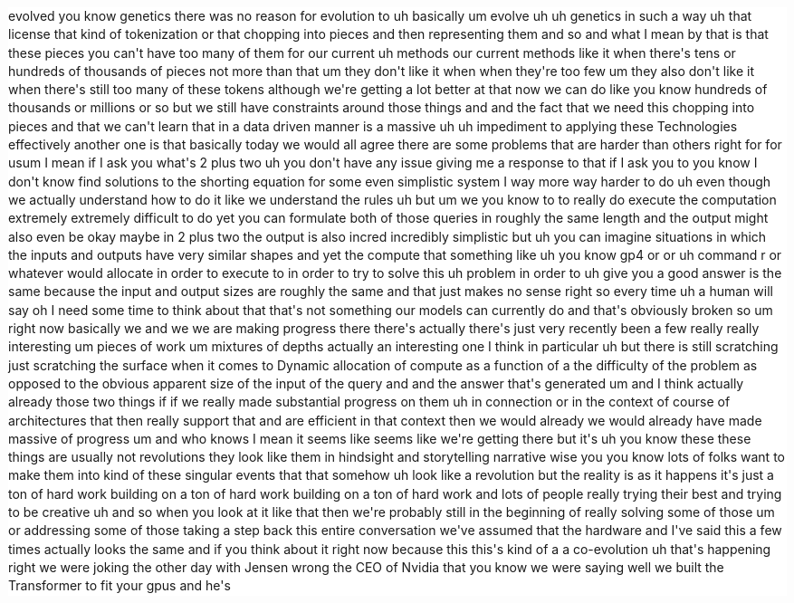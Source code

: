 evolved you know genetics there was no reason for evolution to uh basically um evolve uh
uh genetics in such a way uh that license that kind of tokenization or
that chopping into pieces and then representing them and so and what I mean by that is that these pieces you can't have too many of them for our current uh
methods our current methods like it when there's tens or hundreds of thousands of pieces not more than that um they don't
like it when when they're too few um they also don't like it when there's still too many of these tokens although
we're getting a lot better at that now we can do like you know hundreds of thousands or millions or so but we still
have constraints around those things and and the fact that we need this chopping into pieces and that we can't learn that
in a data driven manner is a massive uh uh impediment to applying these
Technologies effectively another one is that basically today we would all agree
there are some problems that are harder than others right for for usum I mean if I ask you what's 2 plus two uh you don't
have any issue giving me a response to that if I ask you to you know I don't know find solutions to the shorting
equation for some even simplistic system I way more way harder to do uh even
though we actually understand how to do it like we understand the rules uh but um we you know to to really do execute
the computation extremely extremely difficult to do yet you can formulate
both of those queries in roughly the same length and the output might also even be okay maybe in 2 plus two the
output is also incred incredibly simplistic but uh you can imagine situations in which the inputs and
outputs have very similar shapes and yet the compute that something like uh you know gp4 or or uh
command r or whatever would allocate in order to execute to in order to try to
solve this uh problem in order to uh give you a good answer is the same
because the input and output sizes are roughly the same and that just makes no sense right so every time uh a human
will say oh I need some time to think about that that's not something our models can currently do and that's
obviously broken so um right now basically we and we we are making
progress there there's actually there's just very recently been a few really really interesting um pieces of work um
mixtures of depths actually an interesting one I think in particular uh but there is still scratching just
scratching the surface when it comes to Dynamic allocation of compute as a function of a the
difficulty of the problem as opposed to the obvious apparent size of the input
of the query and and the answer that's generated
um and I think actually already those two things if if we really made
substantial progress on them uh in connection or in the context of course of architectures that then really
support that and are efficient in that context then we would already we would already have made massive of progress um
and who knows I mean it seems like seems like we're getting there but it's uh you know
these these things are usually not revolutions they look like them in hindsight and storytelling narrative
wise you you know lots of folks want to make them into kind of these singular events that that somehow uh look like a
revolution but the reality is as it happens it's just a ton of hard work building on a ton of hard work building
on a ton of hard work and lots of people really trying their best and trying to be creative uh and so when you look at
it like that then we're probably still in the beginning of really solving some of those um or addressing some of those
taking a step back this entire conversation we've assumed that the
hardware and I've said this a few times actually looks the same and if you think about it right now
because this this's kind of a a co-evolution uh that's happening right we were joking the other day with Jensen
wrong the CEO of Nvidia that you know we were saying well we built the Transformer to fit your gpus and he's